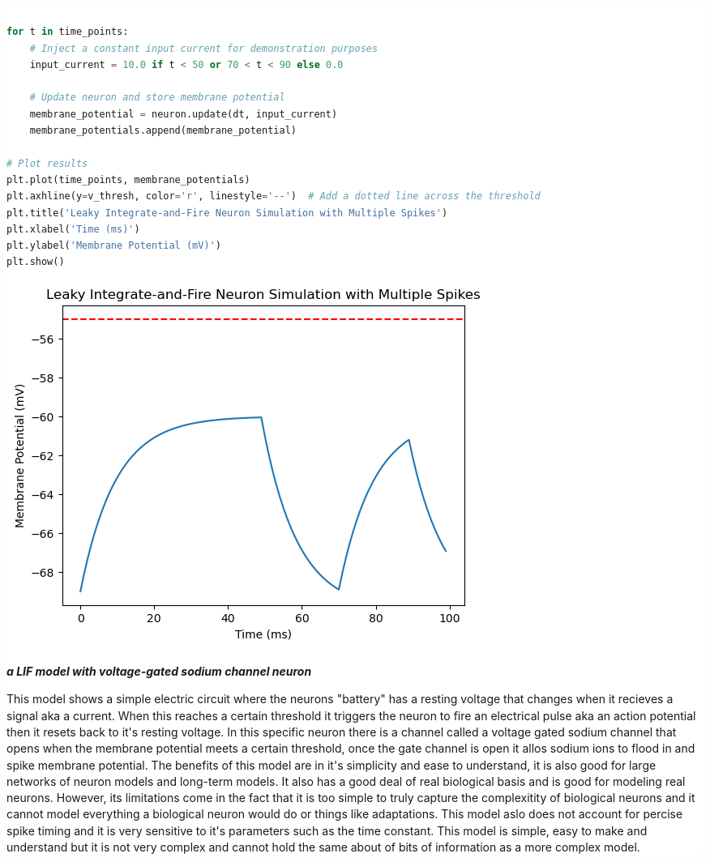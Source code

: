 ```python

for t in time_points:
    # Inject a constant input current for demonstration purposes
    input_current = 10.0 if t < 50 or 70 < t < 90 else 0.0

    # Update neuron and store membrane potential
    membrane_potential = neuron.update(dt, input_current)
    membrane_potentials.append(membrane_potential)

# Plot results
plt.plot(time_points, membrane_potentials)
plt.axhline(y=v_thresh, color='r', linestyle='--')  # Add a dotted line across the threshold
plt.title('Leaky Integrate-and-Fire Neuron Simulation with Multiple Spikes')
plt.xlabel('Time (ms)')
plt.ylabel('Membrane Potential (mV)')
plt.show()


```


    
![png](output_LIF_.png)
    


***a LIF model with voltage-gated sodium channel neuron***


This model shows a simple electric circuit where the neurons "battery" has a resting voltage that changes when it recieves a signal aka a current. When this reaches a certain threshold it triggers the neuron to fire an electrical pulse aka an action potential then it resets back to it's resting voltage. In this specific neuron there is a channel called a voltage gated sodium channel that opens when the membrane potential meets a certain threshold, once the gate channel is open it allos sodium ions to flood in and spike membrane potential. The benefits of this model are in it's simplicity and ease to understand, it is also good for large networks of neuron models and long-term models. It also has a good deal of real biological basis and is good for modeling real neurons. However, its limitations come in the fact that it is too simple to truly capture the complexitity of biological neurons and it cannot model everything a biological neuron would do or things like adaptations. This model aslo does not account for percise spike timing and it is very sensitive to it's parameters such as the time constant. This model is simple, easy to make and understand but it is not very complex and cannot hold the same about of bits of information as a more complex model. 
